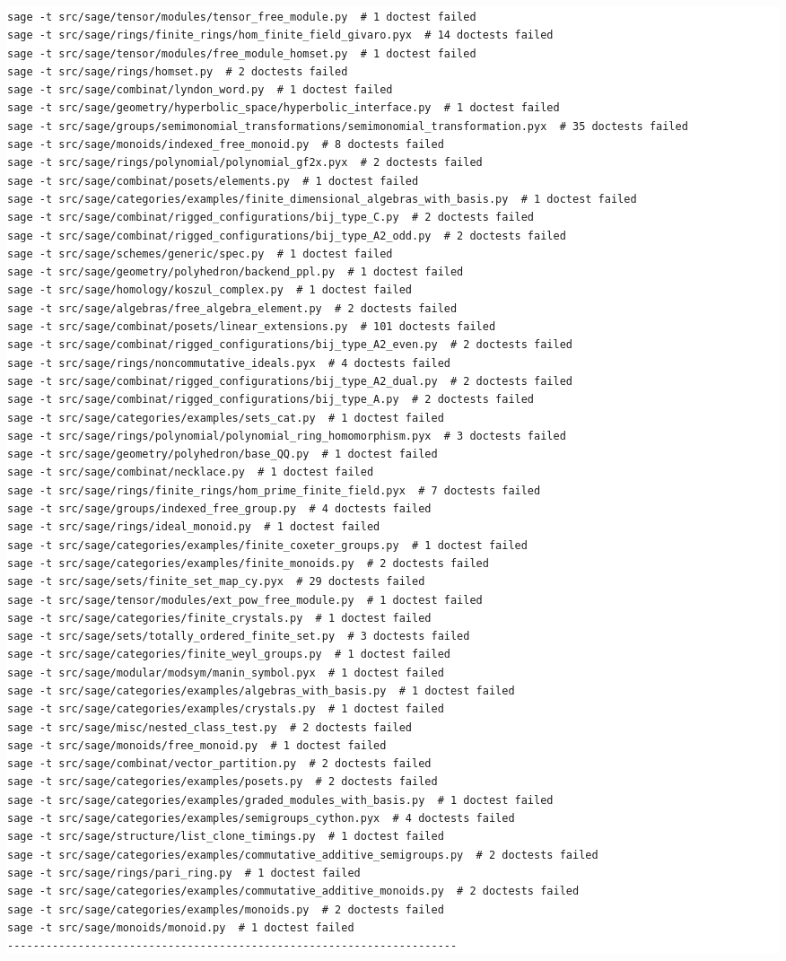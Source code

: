 ```
sage -t src/sage/tensor/modules/tensor_free_module.py  # 1 doctest failed
sage -t src/sage/rings/finite_rings/hom_finite_field_givaro.pyx  # 14 doctests failed
sage -t src/sage/tensor/modules/free_module_homset.py  # 1 doctest failed
sage -t src/sage/rings/homset.py  # 2 doctests failed
sage -t src/sage/combinat/lyndon_word.py  # 1 doctest failed
sage -t src/sage/geometry/hyperbolic_space/hyperbolic_interface.py  # 1 doctest failed
sage -t src/sage/groups/semimonomial_transformations/semimonomial_transformation.pyx  # 35 doctests failed
sage -t src/sage/monoids/indexed_free_monoid.py  # 8 doctests failed
sage -t src/sage/rings/polynomial/polynomial_gf2x.pyx  # 2 doctests failed
sage -t src/sage/combinat/posets/elements.py  # 1 doctest failed
sage -t src/sage/categories/examples/finite_dimensional_algebras_with_basis.py  # 1 doctest failed
sage -t src/sage/combinat/rigged_configurations/bij_type_C.py  # 2 doctests failed
sage -t src/sage/combinat/rigged_configurations/bij_type_A2_odd.py  # 2 doctests failed
sage -t src/sage/schemes/generic/spec.py  # 1 doctest failed
sage -t src/sage/geometry/polyhedron/backend_ppl.py  # 1 doctest failed
sage -t src/sage/homology/koszul_complex.py  # 1 doctest failed
sage -t src/sage/algebras/free_algebra_element.py  # 2 doctests failed
sage -t src/sage/combinat/posets/linear_extensions.py  # 101 doctests failed
sage -t src/sage/combinat/rigged_configurations/bij_type_A2_even.py  # 2 doctests failed
sage -t src/sage/rings/noncommutative_ideals.pyx  # 4 doctests failed
sage -t src/sage/combinat/rigged_configurations/bij_type_A2_dual.py  # 2 doctests failed
sage -t src/sage/combinat/rigged_configurations/bij_type_A.py  # 2 doctests failed
sage -t src/sage/categories/examples/sets_cat.py  # 1 doctest failed
sage -t src/sage/rings/polynomial/polynomial_ring_homomorphism.pyx  # 3 doctests failed
sage -t src/sage/geometry/polyhedron/base_QQ.py  # 1 doctest failed
sage -t src/sage/combinat/necklace.py  # 1 doctest failed
sage -t src/sage/rings/finite_rings/hom_prime_finite_field.pyx  # 7 doctests failed
sage -t src/sage/groups/indexed_free_group.py  # 4 doctests failed
sage -t src/sage/rings/ideal_monoid.py  # 1 doctest failed
sage -t src/sage/categories/examples/finite_coxeter_groups.py  # 1 doctest failed
sage -t src/sage/categories/examples/finite_monoids.py  # 2 doctests failed
sage -t src/sage/sets/finite_set_map_cy.pyx  # 29 doctests failed
sage -t src/sage/tensor/modules/ext_pow_free_module.py  # 1 doctest failed
sage -t src/sage/categories/finite_crystals.py  # 1 doctest failed
sage -t src/sage/sets/totally_ordered_finite_set.py  # 3 doctests failed
sage -t src/sage/categories/finite_weyl_groups.py  # 1 doctest failed
sage -t src/sage/modular/modsym/manin_symbol.pyx  # 1 doctest failed
sage -t src/sage/categories/examples/algebras_with_basis.py  # 1 doctest failed
sage -t src/sage/categories/examples/crystals.py  # 1 doctest failed
sage -t src/sage/misc/nested_class_test.py  # 2 doctests failed
sage -t src/sage/monoids/free_monoid.py  # 1 doctest failed
sage -t src/sage/combinat/vector_partition.py  # 2 doctests failed
sage -t src/sage/categories/examples/posets.py  # 2 doctests failed
sage -t src/sage/categories/examples/graded_modules_with_basis.py  # 1 doctest failed
sage -t src/sage/categories/examples/semigroups_cython.pyx  # 4 doctests failed
sage -t src/sage/structure/list_clone_timings.py  # 1 doctest failed
sage -t src/sage/categories/examples/commutative_additive_semigroups.py  # 2 doctests failed
sage -t src/sage/rings/pari_ring.py  # 1 doctest failed
sage -t src/sage/categories/examples/commutative_additive_monoids.py  # 2 doctests failed
sage -t src/sage/categories/examples/monoids.py  # 2 doctests failed
sage -t src/sage/monoids/monoid.py  # 1 doctest failed
----------------------------------------------------------------------
```
